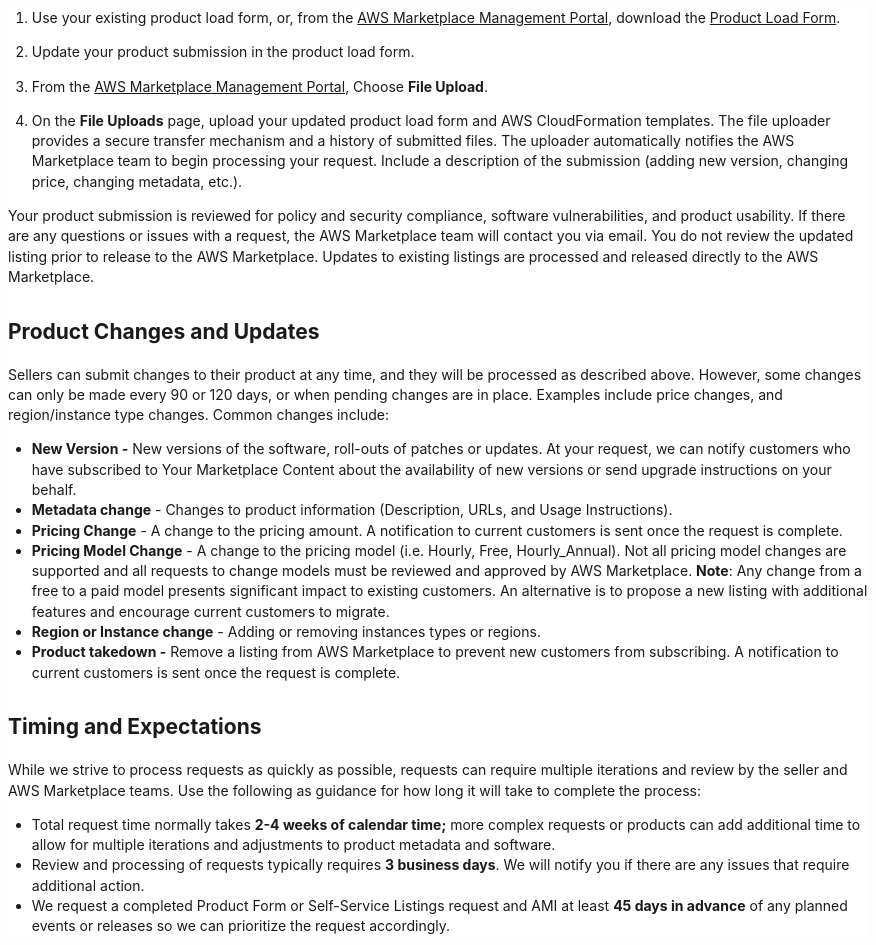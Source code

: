 1.  Use your existing product load form, or, from the [AWS Marketplace Management Portal](https://aws.amazon.com/marketplace/management/products/?), download the [Product Load Form](https://s3.amazonaws.com/awsmp-loadforms/ProductDataLoad-Current.xlsx)\. 

1.  Update your product submission in the product load form\. 

1.  From the [AWS Marketplace Management Portal](https://aws.amazon.com/marketplace/management/products/?), Choose **File Upload**\. 

1.  On the **File Uploads** page, upload your updated product load form and AWS CloudFormation templates\. The file uploader provides a secure transfer mechanism and a history of submitted files\. The uploader automatically notifies the AWS Marketplace team to begin processing your request\. Include a description of the submission \(adding new version, changing price, changing metadata, etc\.\)\. 

 Your product submission is reviewed for policy and security compliance, software vulnerabilities, and product usability\. If there are any questions or issues with a request, the AWS Marketplace team will contact you via email\. You do not review the updated listing prior to release to the AWS Marketplace\. Updates to existing listings are processed and released directly to the AWS Marketplace\. 

## Product Changes and Updates<a name="product-changes-and-updates"></a>

 Sellers can submit changes to their product at any time, and they will be processed as described above\. However, some changes can only be made every 90 or 120 days, or when pending changes are in place\. Examples include price changes, and region/instance type changes\. Common changes include: 
+  **New Version \-** New versions of the software, roll\-outs of patches or updates\. At your request, we can notify customers who have subscribed to Your Marketplace Content about the availability of new versions or send upgrade instructions on your behalf\. 
+  **Metadata change** \- Changes to product information \(Description, URLs, and Usage Instructions\)\. 
+  **Pricing Change** \- A change to the pricing amount\. A notification to current customers is sent once the request is complete\. 
+  **Pricing Model Change** \- A change to the pricing model \(i\.e\. Hourly, Free, Hourly\_Annual\)\. Not all pricing model changes are supported and all requests to change models must be reviewed and approved by AWS Marketplace\. **Note**: Any change from a free to a paid model presents significant impact to existing customers\. An alternative is to propose a new listing with additional features and encourage current customers to migrate\. 
+  **Region or Instance change** \- Adding or removing instances types or regions\. 
+  **Product takedown \-** Remove a listing from AWS Marketplace to prevent new customers from subscribing\. A notification to current customers is sent once the request is complete\. 

## Timing and Expectations<a name="timing-and-expectations"></a>

 While we strive to process requests as quickly as possible, requests can require multiple iterations and review by the seller and AWS Marketplace teams\. Use the following as guidance for how long it will take to complete the process: 
+  Total request time normally takes **2\-4 weeks of calendar time;** more complex requests or products can add additional time to allow for multiple iterations and adjustments to product metadata and software\. 
+  Review and processing of requests typically requires **3 business days**\. We will notify you if there are any issues that require additional action\. 
+  We request a completed Product Form or Self\-Service Listings request and AMI at least **45 days in advance** of any planned events or releases so we can prioritize the request accordingly\. 
